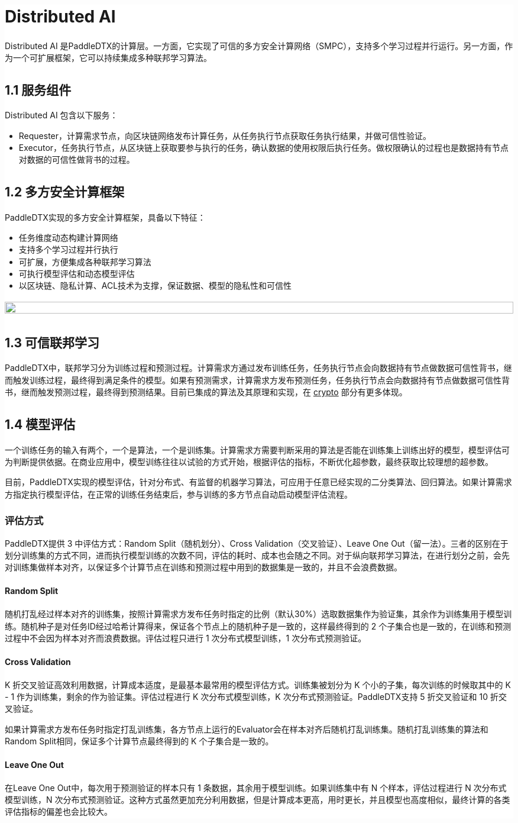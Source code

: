 # Distributed AI
Distributed AI 是PaddleDTX的计算层。一方面，它实现了可信的多方安全计算网络（SMPC），支持多个学习过程并行运行。另一方面，作为一个可扩展框架，它可以持续集成多种联邦学习算法。

## 1.1 服务组件
Distributed AI 包含以下服务：

- Requester，计算需求节点，向区块链网络发布计算任务，从任务执行节点获取任务执行结果，并做可信性验证。
- Executor，任务执行节点，从区块链上获取要参与执行的任务，确认数据的使用权限后执行任务。做权限确认的过程也是数据持有节点对数据的可信性做背书的过程。

## 1.2 多方安全计算框架
PaddleDTX实现的多方安全计算框架，具备以下特征：

- 任务维度动态构建计算网络
- 支持多个学习过程并行执行
- 可扩展，方便集成各种联邦学习算法
- 可执行模型评估和动态模型评估
- 以区块链、隐私计算、ACL技术为支撑，保证数据、模型的隐私性和可信性

<img src='../../_static/smpc.png' width = "100%" height = "100%" align="middle"/>

## 1.3 可信联邦学习
PaddleDTX中，联邦学习分为训练过程和预测过程。计算需求方通过发布训练任务，任务执行节点会向数据持有节点做数据可信性背书，继而触发训练过程，最终得到满足条件的模型。如果有预测需求，计算需求方发布预测任务，任务执行节点会向数据持有节点做数据可信性背书，继而触发预测过程，最终得到预测结果。目前已集成的算法及其原理和实现，在 [crypto](./crypto.md#id2) 部分有更多体现。

## 1.4 模型评估
一个训练任务的输入有两个，一个是算法，一个是训练集。计算需求方需要判断采用的算法是否能在训练集上训练出好的模型，模型评估可为判断提供依据。在商业应用中，模型训练往往以试验的方式开始，根据评估的指标，不断优化超参数，最终获取比较理想的超参数。

目前，PaddleDTX实现的模型评估，针对分布式、有监督的机器学习算法，可应用于任意已经实现的二分类算法、回归算法。如果计算需求方指定执行模型评估，在正常的训练任务结束后，参与训练的多方节点自动启动模型评估流程。

### 评估方式
PaddleDTX提供 3 中评估方式：Random Split（随机划分）、Cross Validation（交叉验证）、Leave One Out（留一法）。三者的区别在于划分训练集的方式不同，进而执行模型训练的次数不同，评估的耗时、成本也会随之不同。对于纵向联邦学习算法，在进行划分之前，会先对训练集做样本对齐，以保证多个计算节点在训练和预测过程中用到的数据集是一致的，并且不会浪费数据。

#### Random Split
随机打乱经过样本对齐的训练集，按照计算需求方发布任务时指定的比例（默认30%）选取数据集作为验证集，其余作为训练集用于模型训练。随机种子是对任务ID经过哈希计算得来，保证各个节点上的随机种子是一致的，这样最终得到的 2 个子集合也是一致的，在训练和预测过程中不会因为样本对齐而浪费数据。评估过程只进行 1 次分布式模型训练，1 次分布式预测验证。
#### Cross Validation
K 折交叉验证高效利用数据，计算成本适度，是最基本最常用的模型评估方式。训练集被划分为 K 个小的子集，每次训练的时候取其中的 K - 1 作为训练集，剩余的作为验证集。评估过程进行 K 次分布式模型训练，K 次分布式预测验证。PaddleDTX支持 5 折交叉验证和 10 折交叉验证。

如果计算需求方发布任务时指定打乱训练集，各方节点上运行的Evaluator会在样本对齐后随机打乱训练集。随机打乱训练集的算法和Random Split相同，保证多个计算节点最终得到的 K 个子集合是一致的。
#### Leave One Out
在Leave One Out中，每次用于预测验证的样本只有 1 条数据，其余用于模型训练。如果训练集中有 N 个样本，评估过程进行 N 次分布式模型训练，N 次分布式预测验证。这种方式虽然更加充分利用数据，但是计算成本更高，用时更长，并且模型也高度相似，最终计算的各类评估指标的偏差也会比较大。
